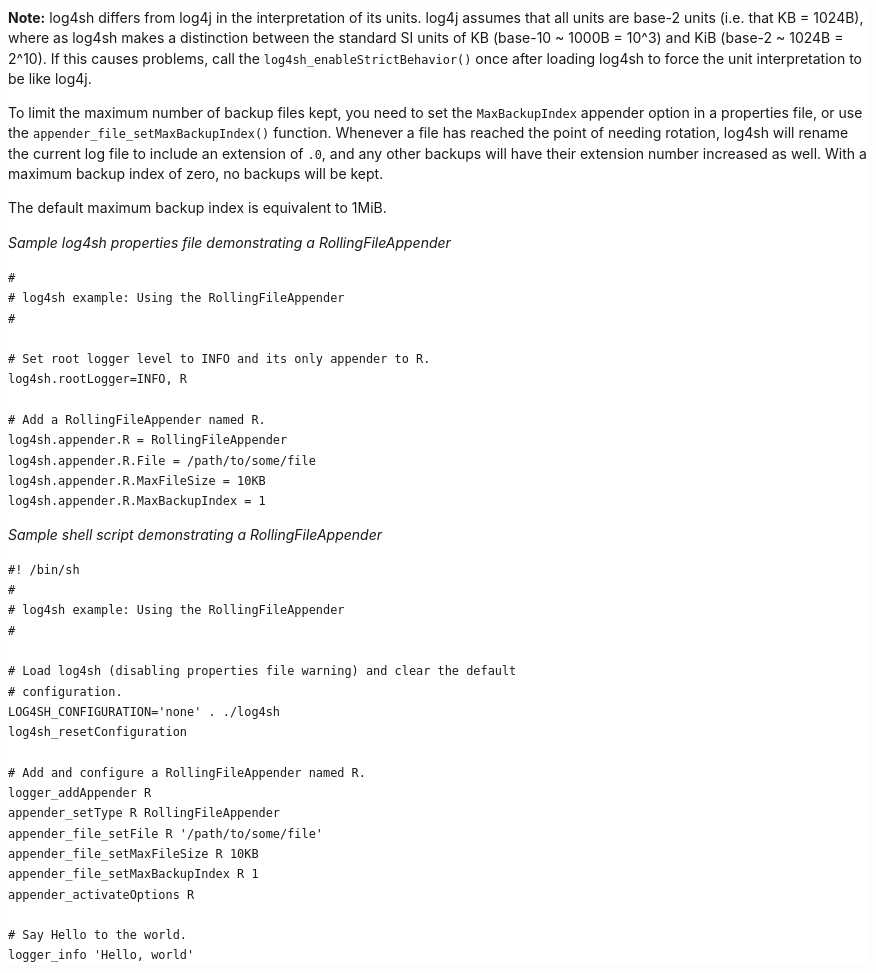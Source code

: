 **Note:** log4sh differs from log4j in the interpretation of its units. log4j assumes that all units are base-2 units (i.e. that KB = 1024B), where as log4sh makes a distinction between the standard SI units of KB (base-10 ~ 1000B = 10^3) and KiB (base-2 ~ 1024B = 2^10). If this causes problems, call the `log4sh_enableStrictBehavior()` once after loading log4sh to force the unit interpretation to be like log4j.

To limit the maximum number of backup files kept, you need to set the `MaxBackupIndex` appender option in a properties file, or use the `appender_file_setMaxBackupIndex()` function. Whenever a file has reached the point of needing rotation, log4sh will rename the current log file to include an extension of `.0`, and any other backups will have their extension number increased as well. With a maximum backup index of zero, no backups will be kept.

The default maximum backup index is equivalent to 1MiB.

*Sample log4sh properties file demonstrating a RollingFileAppender*

```properties
#
# log4sh example: Using the RollingFileAppender
#

# Set root logger level to INFO and its only appender to R.
log4sh.rootLogger=INFO, R

# Add a RollingFileAppender named R.
log4sh.appender.R = RollingFileAppender
log4sh.appender.R.File = /path/to/some/file
log4sh.appender.R.MaxFileSize = 10KB
log4sh.appender.R.MaxBackupIndex = 1
```

*Sample shell script demonstrating a RollingFileAppender*

```shell
#! /bin/sh
#
# log4sh example: Using the RollingFileAppender
#

# Load log4sh (disabling properties file warning) and clear the default
# configuration.
LOG4SH_CONFIGURATION='none' . ./log4sh
log4sh_resetConfiguration

# Add and configure a RollingFileAppender named R.
logger_addAppender R
appender_setType R RollingFileAppender
appender_file_setFile R '/path/to/some/file'
appender_file_setMaxFileSize R 10KB
appender_file_setMaxBackupIndex R 1
appender_activateOptions R

# Say Hello to the world.
logger_info 'Hello, world'
```
